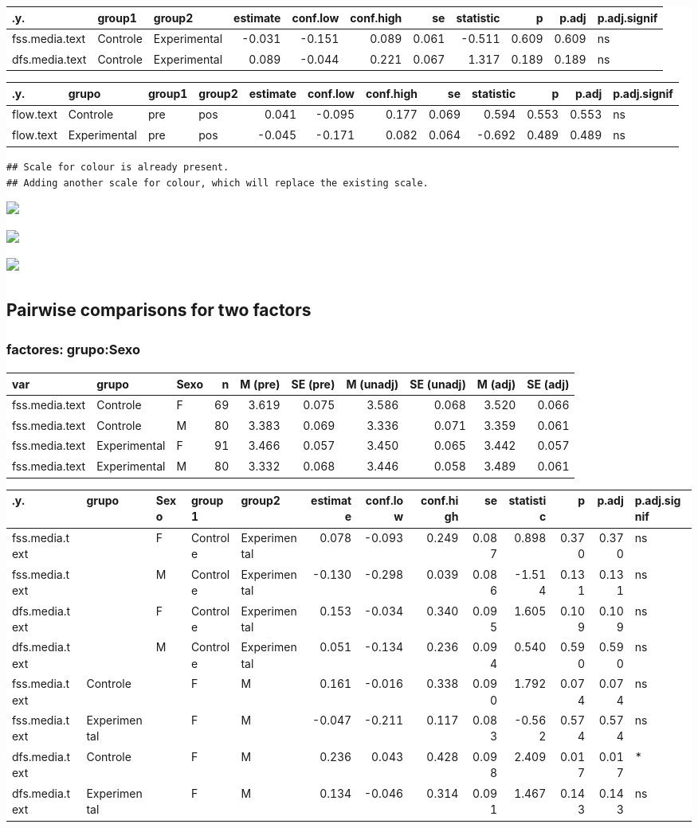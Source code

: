 | .y.            | group1   | group2       | estimate | conf.low | conf.high |    se | statistic |     p | p.adj | p.adj.signif |
|:---------------|:---------|:-------------|---------:|---------:|----------:|------:|----------:|------:|------:|:-------------|
| fss.media.text | Controle | Experimental |   -0.031 |   -0.151 |     0.089 | 0.061 |    -0.511 | 0.609 | 0.609 | ns           |
| dfs.media.text | Controle | Experimental |    0.089 |   -0.044 |     0.221 | 0.067 |     1.317 | 0.189 | 0.189 | ns           |

| .y.       | grupo        | group1 | group2 | estimate | conf.low | conf.high |    se | statistic |     p | p.adj | p.adj.signif |
|:----------|:-------------|:-------|:-------|---------:|---------:|----------:|------:|----------:|------:|------:|:-------------|
| flow.text | Controle     | pre    | pos    |    0.041 |   -0.095 |     0.177 | 0.069 |     0.594 | 0.553 | 0.553 | ns           |
| flow.text | Experimental | pre    | pos    |   -0.045 |   -0.171 |     0.082 | 0.064 |    -0.692 | 0.489 | 0.489 | ns           |

    ## Scale for colour is already present.
    ## Adding another scale for colour, which will replace the existing scale.

![](C:/Users/geise/OneDrive/Workspace/WordGen-Stari-2/results/wordgen-flow.text-Serie-6-ano_files/figure-gfm/unnamed-chunk-20-1.png)

![](C:/Users/geise/OneDrive/Workspace/WordGen-Stari-2/results/wordgen-flow.text-Serie-6-ano_files/figure-gfm/unnamed-chunk-22-1.png)

![](C:/Users/geise/OneDrive/Workspace/WordGen-Stari-2/results/wordgen-flow.text-Serie-6-ano_files/figure-gfm/unnamed-chunk-24-1.png)

## Pairwise comparisons for two factors

### factores: **grupo:Sexo**

| var            | grupo        | Sexo |   n | M (pre) | SE (pre) | M (unadj) | SE (unadj) | M (adj) | SE (adj) |
|:---------------|:-------------|:-----|----:|--------:|---------:|----------:|-----------:|--------:|---------:|
| fss.media.text | Controle     | F    |  69 |   3.619 |    0.075 |     3.586 |      0.068 |   3.520 |    0.066 |
| fss.media.text | Controle     | M    |  80 |   3.383 |    0.069 |     3.336 |      0.071 |   3.359 |    0.061 |
| fss.media.text | Experimental | F    |  91 |   3.466 |    0.057 |     3.450 |      0.065 |   3.442 |    0.057 |
| fss.media.text | Experimental | M    |  80 |   3.332 |    0.068 |     3.446 |      0.058 |   3.489 |    0.061 |

| .y.            | grupo        | Sexo | group1   | group2       | estimate | conf.low | conf.high |    se | statistic |     p | p.adj | p.adj.signif |
|:---------------|:-------------|:-----|:---------|:-------------|---------:|---------:|----------:|------:|----------:|------:|------:|:-------------|
| fss.media.text |              | F    | Controle | Experimental |    0.078 |   -0.093 |     0.249 | 0.087 |     0.898 | 0.370 | 0.370 | ns           |
| fss.media.text |              | M    | Controle | Experimental |   -0.130 |   -0.298 |     0.039 | 0.086 |    -1.514 | 0.131 | 0.131 | ns           |
| dfs.media.text |              | F    | Controle | Experimental |    0.153 |   -0.034 |     0.340 | 0.095 |     1.605 | 0.109 | 0.109 | ns           |
| dfs.media.text |              | M    | Controle | Experimental |    0.051 |   -0.134 |     0.236 | 0.094 |     0.540 | 0.590 | 0.590 | ns           |
| fss.media.text | Controle     |      | F        | M            |    0.161 |   -0.016 |     0.338 | 0.090 |     1.792 | 0.074 | 0.074 | ns           |
| fss.media.text | Experimental |      | F        | M            |   -0.047 |   -0.211 |     0.117 | 0.083 |    -0.562 | 0.574 | 0.574 | ns           |
| dfs.media.text | Controle     |      | F        | M            |    0.236 |    0.043 |     0.428 | 0.098 |     2.409 | 0.017 | 0.017 | \*           |
| dfs.media.text | Experimental |      | F        | M            |    0.134 |   -0.046 |     0.314 | 0.091 |     1.467 | 0.143 | 0.143 | ns           |
